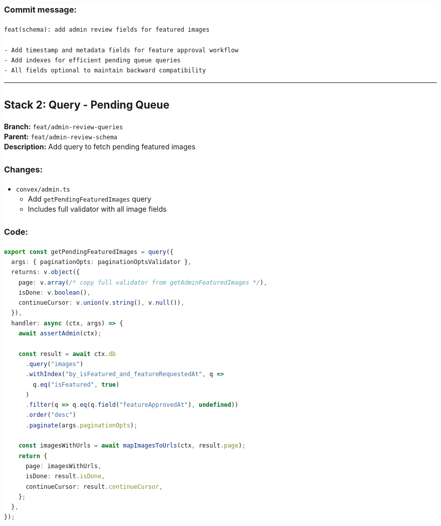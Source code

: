 ### Commit message:
```
feat(schema): add admin review fields for featured images

- Add timestamp and metadata fields for feature approval workflow
- Add indexes for efficient pending queue queries
- All fields optional to maintain backward compatibility
```

---

## Stack 2: Query - Pending Queue
**Branch:** `feat/admin-review-queries`  
**Parent:** `feat/admin-review-schema`  
**Description:** Add query to fetch pending featured images

### Changes:
- `convex/admin.ts`
  - Add `getPendingFeaturedImages` query
  - Includes full validator with all image fields

### Code:
```typescript
export const getPendingFeaturedImages = query({
  args: { paginationOpts: paginationOptsValidator },
  returns: v.object({
    page: v.array(/* copy full validator from getAdminFeaturedImages */),
    isDone: v.boolean(),
    continueCursor: v.union(v.string(), v.null()),
  }),
  handler: async (ctx, args) => {
    await assertAdmin(ctx);
    
    const result = await ctx.db
      .query("images")
      .withIndex("by_isFeatured_and_featureRequestedAt", q => 
        q.eq("isFeatured", true)
      )
      .filter(q => q.eq(q.field("featureApprovedAt"), undefined))
      .order("desc")
      .paginate(args.paginationOpts);

    const imagesWithUrls = await mapImagesToUrls(ctx, result.page);
    return {
      page: imagesWithUrls,
      isDone: result.isDone,
      continueCursor: result.continueCursor,
    };
  },
});
```
